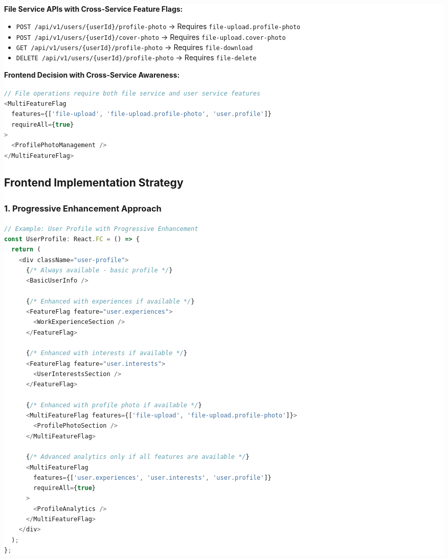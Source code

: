 **File Service APIs with Cross-Service Feature Flags:**
- `POST /api/v1/users/{userId}/profile-photo` → Requires `file-upload.profile-photo`
- `POST /api/v1/users/{userId}/cover-photo` → Requires `file-upload.cover-photo`
- `GET /api/v1/users/{userId}/profile-photo` → Requires `file-download`
- `DELETE /api/v1/users/{userId}/profile-photo` → Requires `file-delete`

**Frontend Decision with Cross-Service Awareness:**
```typescript
// File operations require both file service and user service features
<MultiFeatureFlag 
  features={['file-upload', 'file-upload.profile-photo', 'user.profile']} 
  requireAll={true}
>
  <ProfilePhotoManagement />
</MultiFeatureFlag>
```

## Frontend Implementation Strategy

### 1. Progressive Enhancement Approach

```typescript
// Example: User Profile with Progressive Enhancement
const UserProfile: React.FC = () => {
  return (
    <div className="user-profile">
      {/* Always available - basic profile */}
      <BasicUserInfo />
      
      {/* Enhanced with experiences if available */}
      <FeatureFlag feature="user.experiences">
        <WorkExperienceSection />
      </FeatureFlag>
      
      {/* Enhanced with interests if available */}
      <FeatureFlag feature="user.interests">
        <UserInterestsSection />
      </FeatureFlag>
      
      {/* Enhanced with profile photo if available */}
      <MultiFeatureFlag features={['file-upload', 'file-upload.profile-photo']}>
        <ProfilePhotoSection />
      </MultiFeatureFlag>
      
      {/* Advanced analytics only if all features are available */}
      <MultiFeatureFlag 
        features={['user.experiences', 'user.interests', 'user.profile']} 
        requireAll={true}
      >
        <ProfileAnalytics />
      </MultiFeatureFlag>
    </div>
  );
};
```
